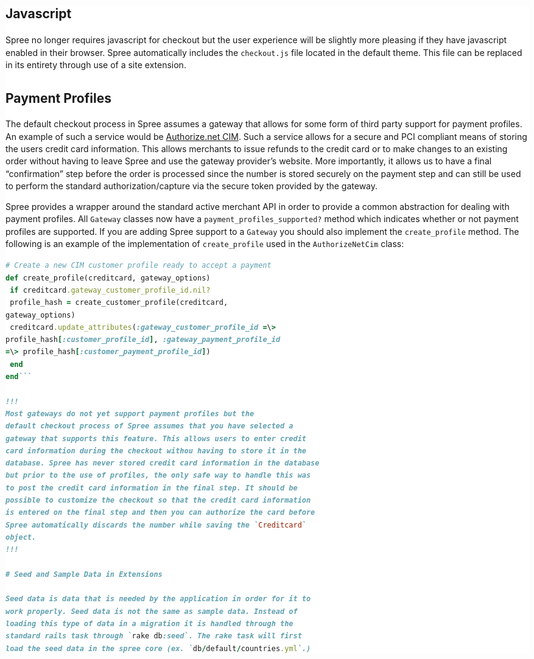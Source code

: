 ## Javascript

Spree no longer requires javascript for checkout but the user experience
will be slightly more pleasing if they have javascript enabled in their
browser. Spree automatically includes the `checkout.js` file located in
the default theme. This file can be replaced in its entirety through use
of a site extension.

## Payment Profiles

The default checkout process in Spree assumes a gateway that allows for
some form of third party support for payment profiles. An example of
such a service would be [Authorize.net
CIM](http://www.authorize.net/solutions/merchantsolutions/merchantservices/cim/).
Such a service allows for a secure and PCI compliant means of storing
the users credit card information. This allows merchants to issue
refunds to the credit card or to make changes to an existing order
without having to leave Spree and use the gateway provider’s website.
More importantly, it allows us to have a final “confirmation” step
before the order is processed since the number is stored securely on the
payment step and can still be used to perform the standard
authorization/capture via the secure token provided by the gateway.

Spree provides a wrapper around the standard active merchant API in
order to provide a common abstraction for dealing with payment profiles.
All `Gateway` classes now have a `payment_profiles_supported?` method
which indicates whether or not payment profiles are supported. If you
are adding Spree support to a `Gateway` you should also implement the
`create_profile` method. The following is an example of the
implementation of `create_profile` used in the `AuthorizeNetCim` class:

```ruby
# Create a new CIM customer profile ready to accept a payment
def create_profile(creditcard, gateway_options)
 if creditcard.gateway_customer_profile_id.nil?
 profile_hash = create_customer_profile(creditcard,
gateway_options)
 creditcard.update_attributes(:gateway_customer_profile_id =\>
profile_hash[:customer_profile_id], :gateway_payment_profile_id
=\> profile_hash[:customer_payment_profile_id])
 end
end```

!!!
Most gateways do not yet support payment profiles but the
default checkout process of Spree assumes that you have selected a
gateway that supports this feature. This allows users to enter credit
card information during the checkout withou having to store it in the
database. Spree has never stored credit card information in the database
but prior to the use of profiles, the only safe way to handle this was
to post the credit card information in the final step. It should be
possible to customize the checkout so that the credit card information
is entered on the final step and then you can authorize the card before
Spree automatically discards the number while saving the `Creditcard`
object.
!!!

# Seed and Sample Data in Extensions

Seed data is data that is needed by the application in order for it to
work properly. Seed data is not the same as sample data. Instead of
loading this type of data in a migration it is handled through the
standard rails task through `rake db:seed`. The rake task will first
load the seed data in the spree core (ex. `db/default/countries.yml`.)
```